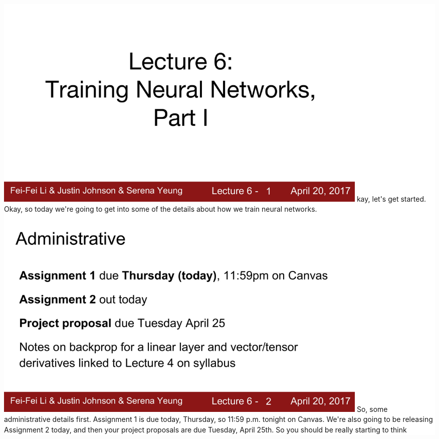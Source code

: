 ﻿<img src="./pics/cs231n_2017_lecture6-01.jpg" width="700">
kay, let's get started.
Okay, so today we're going to
get into some of the details
about how we train neural networks.

<img src="./pics/cs231n_2017_lecture6-02.jpg" width="700">
So, some administrative details first.
Assignment 1 is due today, Thursday,
so 11:59 p.m. tonight on Canvas.
We're also going to be
releasing Assignment 2 today,
and then your project proposals
are due Tuesday, April 25th.
So you should be really starting to think